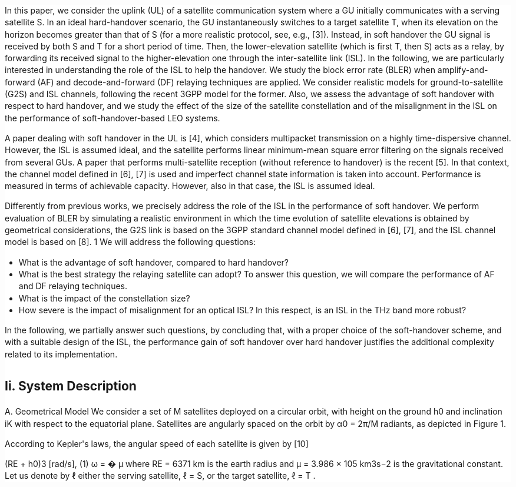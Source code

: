 In this paper, we consider the uplink (UL) of a satellite communication system where a GU initially communicates with a serving satellite S. In an ideal hard-handover scenario, the GU instantaneously switches to a target satellite T, when its elevation on the horizon becomes greater than that of S (for a more realistic protocol, see, e.g., [3]). Instead, in soft handover the GU signal is received by both S and T for a short period of time. Then, the lower-elevation satellite (which is first T, then S) acts as a relay, by forwarding its received signal to the higher-elevation one through the inter-satellite link (ISL). In the following, we are particularly interested in understanding the role of the ISL to help the handover. We study the block error rate (BLER) when amplify-and-forward (AF) and decode-and-forward (DF) relaying techniques are applied. We consider realistic models for ground-to-satellite
(G2S) and ISL channels, following the recent 3GPP model for the former. Also, we assess the advantage of soft handover with respect to hard handover, and we study the effect of the size of the satellite constellation and of the misalignment in the ISL on the performance of soft-handover-based LEO systems.

A paper dealing with soft handover in the UL is [4], which considers multipacket transmission on a highly time-dispersive channel. However, the ISL is assumed ideal, and the satellite performs linear minimum-mean square error filtering on the signals received from several GUs. A paper that performs multi-satellite reception (without reference to handover) is the recent [5]. In that context, the channel model defined in [6], [7] is used and imperfect channel state information is taken into account. Performance is measured in terms of achievable capacity. However, also in that case, the ISL is assumed ideal.

Differently from previous works, we precisely address the role of the ISL in the performance of soft handover. We perform evaluation of BLER by simulating a realistic environment in which the time evolution of satellite elevations is obtained by geometrical considerations, the G2S link is based on the 3GPP standard channel model defined in [6], [7], and the ISL
channel model is based on [8]. 1
We will address the following questions:

- What is the advantage of soft handover, compared to hard
handover?
- What is the best strategy the relaying satellite can adopt?
To answer this question, we will compare the performance of AF and DF relaying techniques.
- What is the impact of the constellation size?
- How severe is the impact of misalignment for an optical ISL? In this respect, is an ISL in the THz band more robust?

In the following, we partially answer such questions, by concluding that, with a proper choice of the soft-handover scheme, and with a suitable design of the ISL, the performance gain of soft handover over hard handover justifies the additional complexity related to its implementation.

## Ii. System Description

A. Geometrical Model We consider a set of M satellites deployed on a circular orbit, with height on the ground h0 and inclination iK with respect to the equatorial plane. Satellites are angularly spaced on the orbit by α0 = 2π/M radiants, as depicted in Figure 1.

According to Kepler's laws, the angular speed of each satellite is given by [10]

(RE + h0)3 [rad/s], (1) ω = � µ
where RE = 6371 km is the earth radius and µ = 3.986 ×
105 km3s−2 is the gravitational constant. Let us denote by ℓ
either the serving satellite, ℓ = S, or the target satellite, ℓ = T .
